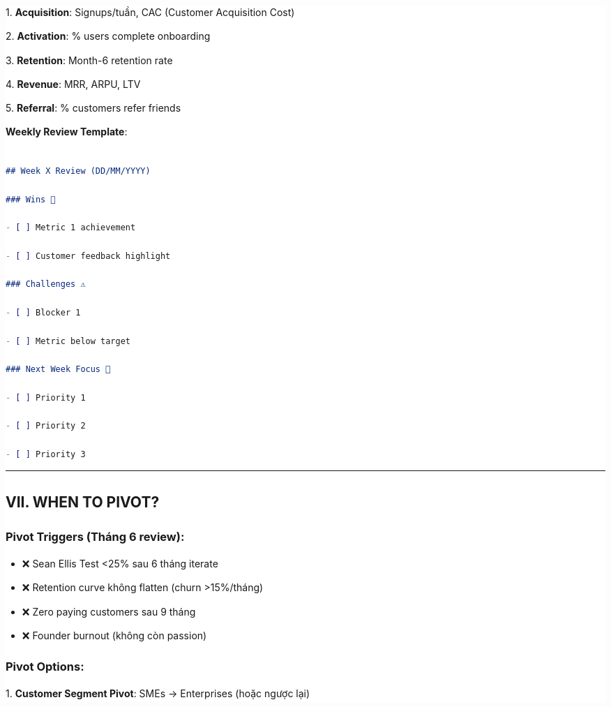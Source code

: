 1\. **Acquisition**: Signups/tuần, CAC (Customer Acquisition Cost)

2\. **Activation**: % users complete onboarding

3\. **Retention**: Month-6 retention rate

4\. **Revenue**: MRR, ARPU, LTV

5\. **Referral**: % customers refer friends

**Weekly Review Template**:

```markdown

## Week X Review (DD/MM/YYYY)

### Wins 🎉

- [ ] Metric 1 achievement

- [ ] Customer feedback highlight

### Challenges ⚠️

- [ ] Blocker 1

- [ ] Metric below target

### Next Week Focus 🎯

- [ ] Priority 1

- [ ] Priority 2

- [ ] Priority 3

```

---

## VII. WHEN TO PIVOT?

### **Pivot Triggers** (Tháng 6 review):

- ❌ Sean Ellis Test <25% sau 6 tháng iterate

- ❌ Retention curve không flatten (churn >15%/tháng)

- ❌ Zero paying customers sau 9 tháng

- ❌ Founder burnout (không còn passion)

### **Pivot Options**:

1\. **Customer Segment Pivot**: SMEs → Enterprises (hoặc ngược lại)

